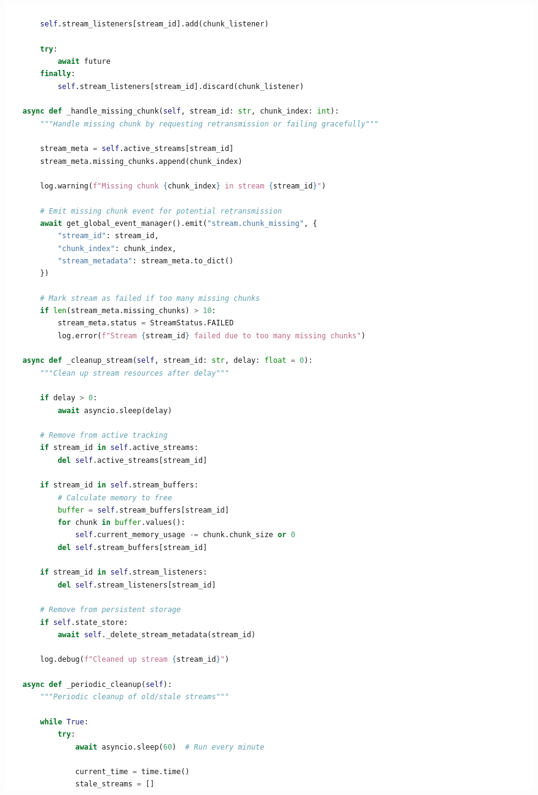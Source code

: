 ```python
                
        self.stream_listeners[stream_id].add(chunk_listener)
        
        try:
            await future
        finally:
            self.stream_listeners[stream_id].discard(chunk_listener)
            
    async def _handle_missing_chunk(self, stream_id: str, chunk_index: int):
        """Handle missing chunk by requesting retransmission or failing gracefully"""
        
        stream_meta = self.active_streams[stream_id]
        stream_meta.missing_chunks.append(chunk_index)
        
        log.warning(f"Missing chunk {chunk_index} in stream {stream_id}")
        
        # Emit missing chunk event for potential retransmission
        await get_global_event_manager().emit("stream.chunk_missing", {
            "stream_id": stream_id,
            "chunk_index": chunk_index,
            "stream_metadata": stream_meta.to_dict()
        })
        
        # Mark stream as failed if too many missing chunks
        if len(stream_meta.missing_chunks) > 10:
            stream_meta.status = StreamStatus.FAILED
            log.error(f"Stream {stream_id} failed due to too many missing chunks")
            
    async def _cleanup_stream(self, stream_id: str, delay: float = 0):
        """Clean up stream resources after delay"""
        
        if delay > 0:
            await asyncio.sleep(delay)
            
        # Remove from active tracking
        if stream_id in self.active_streams:
            del self.active_streams[stream_id]
            
        if stream_id in self.stream_buffers:
            # Calculate memory to free
            buffer = self.stream_buffers[stream_id]
            for chunk in buffer.values():
                self.current_memory_usage -= chunk.chunk_size or 0
            del self.stream_buffers[stream_id]
            
        if stream_id in self.stream_listeners:
            del self.stream_listeners[stream_id]
            
        # Remove from persistent storage
        if self.state_store:
            await self._delete_stream_metadata(stream_id)
            
        log.debug(f"Cleaned up stream {stream_id}")
        
    async def _periodic_cleanup(self):
        """Periodic cleanup of old/stale streams"""
        
        while True:
            try:
                await asyncio.sleep(60)  # Run every minute
                
                current_time = time.time()
                stale_streams = []
```